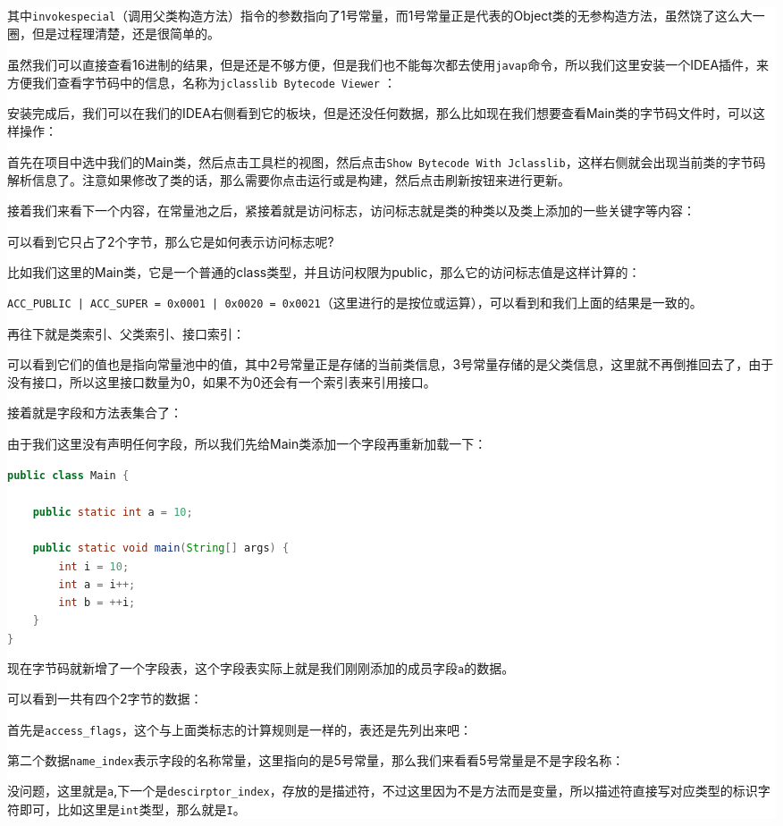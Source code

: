 其中`invokespecial`（调用父类构造方法）指令的参数指向了1号常量，而1号常量正是代表的Object类的无参构造方法，虽然饶了这么大一圈，但是过程理清楚，还是很简单的。

虽然我们可以直接查看16进制的结果，但是还是不够方便，但是我们也不能每次都去使用`javap`命令，所以我们这里安装一个IDEA插件，来方便我们查看字节码中的信息，名称为`jclasslib Bytecode Viewer` ：



安装完成后，我们可以在我们的IDEA右侧看到它的板块，但是还没任何数据，那么比如现在我们想要查看Main类的字节码文件时，可以这样操作：



首先在项目中选中我们的Main类，然后点击工具栏的视图，然后点击`Show Bytecode With Jclasslib`，这样右侧就会出现当前类的字节码解析信息了。注意如果修改了类的话，那么需要你点击运行或是构建，然后点击刷新按钮来进行更新。

接着我们来看下一个内容，在常量池之后，紧接着就是访问标志，访问标志就是类的种类以及类上添加的一些关键字等内容：



可以看到它只占了2个字节，那么它是如何表示访问标志呢?



比如我们这里的Main类，它是一个普通的class类型，并且访问权限为public，那么它的访问标志值是这样计算的：

`ACC_PUBLIC | ACC_SUPER = 0x0001 | 0x0020 = 0x0021`（这里进行的是按位或运算），可以看到和我们上面的结果是一致的。

再往下就是类索引、父类索引、接口索引：



可以看到它们的值也是指向常量池中的值，其中2号常量正是存储的当前类信息，3号常量存储的是父类信息，这里就不再倒推回去了，由于没有接口，所以这里接口数量为0，如果不为0还会有一个索引表来引用接口。

接着就是字段和方法表集合了：



由于我们这里没有声明任何字段，所以我们先给Main类添加一个字段再重新加载一下：

```java
public class Main {

    public static int a = 10;

    public static void main(String[] args) {
        int i = 10;
        int a = i++;
        int b = ++i;
    }
}
```



现在字节码就新增了一个字段表，这个字段表实际上就是我们刚刚添加的成员字段`a`的数据。

可以看到一共有四个2字节的数据：



首先是`access_flags`，这个与上面类标志的计算规则是一样的，表还是先列出来吧：



第二个数据`name_index`表示字段的名称常量，这里指向的是5号常量，那么我们来看看5号常量是不是字段名称：



没问题，这里就是`a`,下一个是`descirptor_index`，存放的是描述符，不过这里因为不是方法而是变量，所以描述符直接写对应类型的标识字符即可，比如这里是`int`类型，那么就是`I`。
